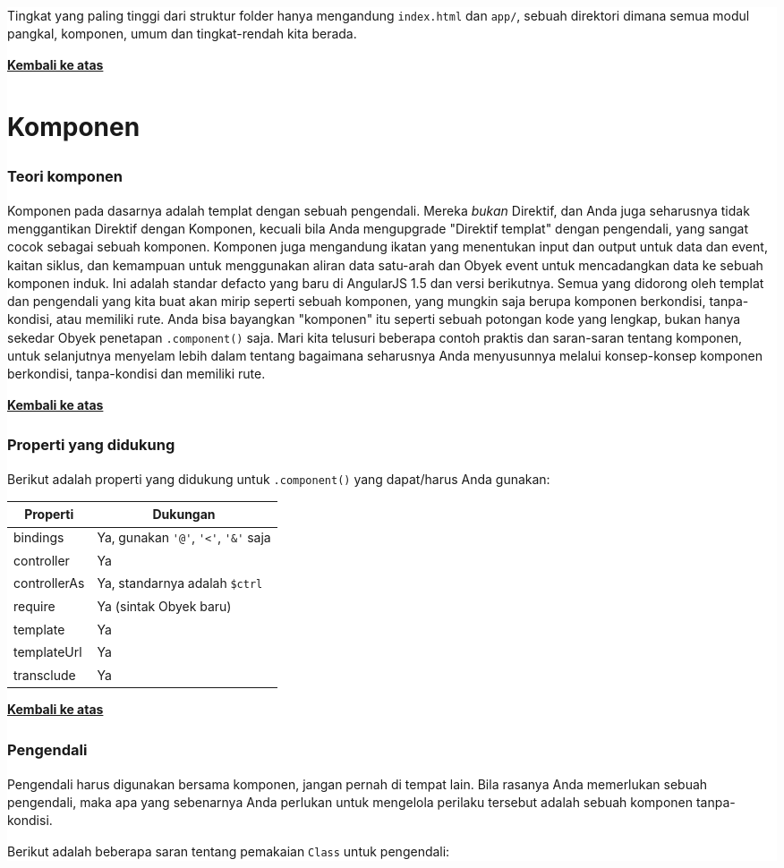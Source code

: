 Tingkat yang paling tinggi dari struktur folder hanya mengandung `index.html` dan `app/`, sebuah direktori dimana semua modul pangkal, komponen, umum dan tingkat-rendah kita berada.

**[Kembali ke atas](#daftar-isi)**

# Komponen

### Teori komponen

Komponen pada dasarnya adalah templat dengan sebuah pengendali. Mereka _bukan_ Direktif, dan Anda juga seharusnya tidak menggantikan Direktif dengan Komponen, kecuali bila Anda mengupgrade "Direktif templat" dengan pengendali, yang sangat cocok sebagai sebuah komponen. Komponen juga mengandung ikatan yang menentukan input dan output untuk data dan event, kaitan siklus, dan kemampuan untuk menggunakan aliran data satu-arah dan Obyek event untuk mencadangkan data ke sebuah komponen induk. Ini adalah standar defacto yang baru di AngularJS 1.5 dan versi berikutnya. Semua yang didorong oleh templat dan pengendali yang kita buat akan mirip seperti sebuah komponen, yang mungkin saja berupa komponen berkondisi, tanpa-kondisi, atau memiliki rute. Anda bisa bayangkan "komponen" itu seperti sebuah potongan kode yang lengkap, bukan hanya sekedar Obyek penetapan `.component()` saja. Mari kita telusuri beberapa contoh praktis dan saran-saran tentang komponen, untuk selanjutnya menyelam lebih dalam tentang bagaimana seharusnya Anda menyusunnya melalui konsep-konsep komponen berkondisi, tanpa-kondisi dan memiliki rute.

**[Kembali ke atas](#daftar-isi)**

### Properti yang didukung

Berikut adalah properti yang didukung untuk `.component()` yang dapat/harus Anda gunakan:

| Properti | Dukungan |
|---|---|
| bindings | Ya, gunakan `'@'`, `'<'`, `'&'` saja |
| controller | Ya |
| controllerAs | Ya, standarnya adalah `$ctrl` |
| require | Ya (sintak Obyek baru) |
| template | Ya |
| templateUrl | Ya |
| transclude | Ya |

**[Kembali ke atas](#daftar-isi)**

### Pengendali

Pengendali harus digunakan bersama komponen, jangan pernah di tempat lain. Bila rasanya Anda memerlukan sebuah pengendali, maka apa yang sebenarnya Anda perlukan untuk mengelola perilaku tersebut adalah sebuah komponen tanpa-kondisi.

Berikut adalah beberapa saran tentang pemakaian `Class` untuk pengendali:
